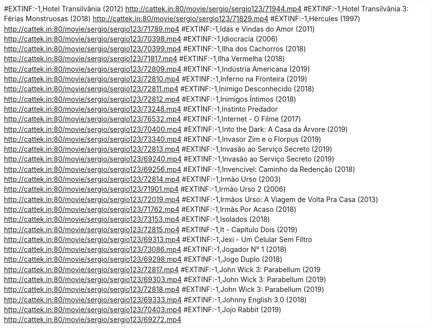 #EXTINF:-1,Hotel Transilvânia (2012)
http://cattek.in:80/movie/sergio/sergio123/71944.mp4
#EXTINF:-1,Hotel Transilvânia 3: Férias Monstruosas (2018)
http://cattek.in:80/movie/sergio/sergio123/71829.mp4
#EXTINF:-1,Hércules (1997)
http://cattek.in:80/movie/sergio/sergio123/71789.mp4
#EXTINF:-1,Idas e Vindas do Amor (2011)
http://cattek.in:80/movie/sergio/sergio123/70398.mp4
#EXTINF:-1,Idiocracia (2006)
http://cattek.in:80/movie/sergio/sergio123/70399.mp4
#EXTINF:-1,Ilha dos Cachorros (2018)
http://cattek.in:80/movie/sergio/sergio123/71817.mp4
#EXTINF:-1,Ilha Vermelha (2018)
http://cattek.in:80/movie/sergio/sergio123/72809.mp4
#EXTINF:-1,Indústria Americana (2019)
http://cattek.in:80/movie/sergio/sergio123/72810.mp4
#EXTINF:-1,Inferno na Fronteira (2019)
http://cattek.in:80/movie/sergio/sergio123/72811.mp4
#EXTINF:-1,Inimigo Desconhecido (2018)
http://cattek.in:80/movie/sergio/sergio123/72812.mp4
#EXTINF:-1,Inimigos Íntimos (2018)
http://cattek.in:80/movie/sergio/sergio123/73248.mp4
#EXTINF:-1,Instinto Predador 
http://cattek.in:80/movie/sergio/sergio123/76532.mp4
#EXTINF:-1,Internet - O Filme (2017)
http://cattek.in:80/movie/sergio/sergio123/70400.mp4
#EXTINF:-1,Into the Dark: A Casa da Árvore (2019)
http://cattek.in:80/movie/sergio/sergio123/73340.mp4
#EXTINF:-1,Invasor Zim e o Florpus (2019)
http://cattek.in:80/movie/sergio/sergio123/72813.mp4
#EXTINF:-1,Invasão ao Serviço Secreto (2019)
http://cattek.in:80/movie/sergio/sergio123/69240.mp4
#EXTINF:-1,Invasão ao Serviço Secreto (2019)
http://cattek.in:80/movie/sergio/sergio123/69256.mp4
#EXTINF:-1,Invencível: Caminho da Redenção (2018)
http://cattek.in:80/movie/sergio/sergio123/72814.mp4
#EXTINF:-1,Irmão Urso (2003)
http://cattek.in:80/movie/sergio/sergio123/71901.mp4
#EXTINF:-1,Irmão Urso 2 (2006)
http://cattek.in:80/movie/sergio/sergio123/72019.mp4
#EXTINF:-1,Irmãos Urso: A Viagem de Volta Pra Casa (2013)
http://cattek.in:80/movie/sergio/sergio123/71762.mp4
#EXTINF:-1,Irmãs Por Acaso (2018)
http://cattek.in:80/movie/sergio/sergio123/73153.mp4
#EXTINF:-1,Isolados (2018)
http://cattek.in:80/movie/sergio/sergio123/72815.mp4
#EXTINF:-1,It - Capítulo Dois (2019)
http://cattek.in:80/movie/sergio/sergio123/69313.mp4
#EXTINF:-1,Jexi -  Um Celular Sem Filtro 
http://cattek.in:80/movie/sergio/sergio123/73086.mp4
#EXTINF:-1,Jogador N° 1 (2018)
http://cattek.in:80/movie/sergio/sergio123/69298.mp4
#EXTINF:-1,Jogo Duplo (2018)
http://cattek.in:80/movie/sergio/sergio123/72817.mp4
#EXTINF:-1,John Wick 3: Parabellum (2019
http://cattek.in:80/movie/sergio/sergio123/69303.mp4
#EXTINF:-1,John Wick 3: Parabellum (2019)
http://cattek.in:80/movie/sergio/sergio123/72818.mp4
#EXTINF:-1,John Wick 3: Parabellum (2019)
http://cattek.in:80/movie/sergio/sergio123/69333.mp4
#EXTINF:-1,Johnny English 3.0 (2018)
http://cattek.in:80/movie/sergio/sergio123/70403.mp4
#EXTINF:-1,Jojo Rabbit (2019)
http://cattek.in:80/movie/sergio/sergio123/69272.mp4